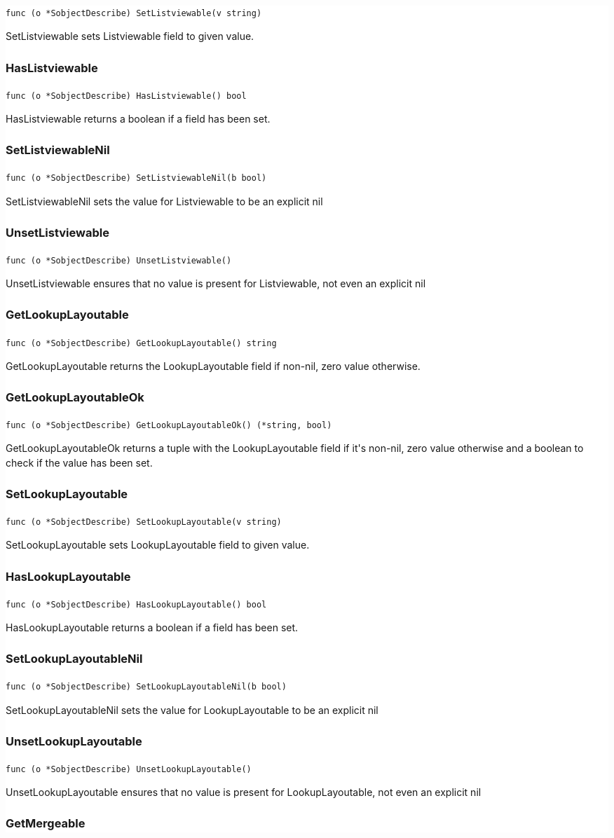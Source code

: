 `func (o *SobjectDescribe) SetListviewable(v string)`

SetListviewable sets Listviewable field to given value.

### HasListviewable

`func (o *SobjectDescribe) HasListviewable() bool`

HasListviewable returns a boolean if a field has been set.

### SetListviewableNil

`func (o *SobjectDescribe) SetListviewableNil(b bool)`

 SetListviewableNil sets the value for Listviewable to be an explicit nil

### UnsetListviewable
`func (o *SobjectDescribe) UnsetListviewable()`

UnsetListviewable ensures that no value is present for Listviewable, not even an explicit nil
### GetLookupLayoutable

`func (o *SobjectDescribe) GetLookupLayoutable() string`

GetLookupLayoutable returns the LookupLayoutable field if non-nil, zero value otherwise.

### GetLookupLayoutableOk

`func (o *SobjectDescribe) GetLookupLayoutableOk() (*string, bool)`

GetLookupLayoutableOk returns a tuple with the LookupLayoutable field if it's non-nil, zero value otherwise
and a boolean to check if the value has been set.

### SetLookupLayoutable

`func (o *SobjectDescribe) SetLookupLayoutable(v string)`

SetLookupLayoutable sets LookupLayoutable field to given value.

### HasLookupLayoutable

`func (o *SobjectDescribe) HasLookupLayoutable() bool`

HasLookupLayoutable returns a boolean if a field has been set.

### SetLookupLayoutableNil

`func (o *SobjectDescribe) SetLookupLayoutableNil(b bool)`

 SetLookupLayoutableNil sets the value for LookupLayoutable to be an explicit nil

### UnsetLookupLayoutable
`func (o *SobjectDescribe) UnsetLookupLayoutable()`

UnsetLookupLayoutable ensures that no value is present for LookupLayoutable, not even an explicit nil
### GetMergeable
